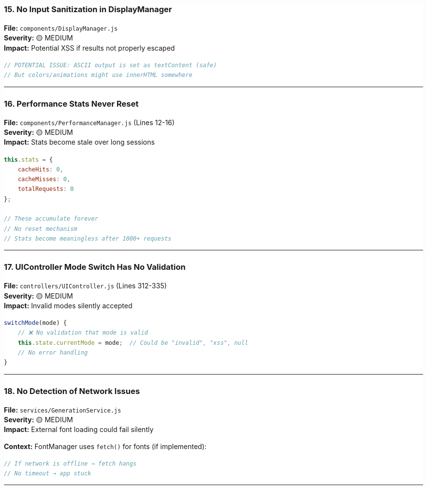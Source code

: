 
### 15. **No Input Sanitization in DisplayManager**
**File:** `components/DisplayManager.js`  
**Severity:** 🟡 MEDIUM  
**Impact:** Potential XSS if results not properly escaped

```javascript
// POTENTIAL ISSUE: ASCII output is set as textContent (safe)
// But colors/animations might use innerHTML somewhere
```

---

### 16. **Performance Stats Never Reset**
**File:** `components/PerformanceManager.js` (Lines 12-16)  
**Severity:** 🟡 MEDIUM  
**Impact:** Stats become stale over long sessions

```javascript
this.stats = {
    cacheHits: 0,
    cacheMisses: 0,
    totalRequests: 0
};

// These accumulate forever
// No reset mechanism
// Stats become meaningless after 1000+ requests
```

---

### 17. **UIController Mode Switch Has No Validation**
**File:** `controllers/UIController.js` (Lines 312-335)  
**Severity:** 🟡 MEDIUM  
**Impact:** Invalid modes silently accepted

```javascript
switchMode(mode) {
    // ❌ No validation that mode is valid
    this.state.currentMode = mode;  // Could be "invalid", "xss", null
    // No error handling
}
```

---

### 18. **No Detection of Network Issues**
**File:** `services/GenerationService.js`  
**Severity:** 🟡 MEDIUM  
**Impact:** External font loading could fail silently

**Context:** FontManager uses `fetch()` for fonts (if implemented):
```javascript
// If network is offline → fetch hangs
// No timeout → app stuck
```

---